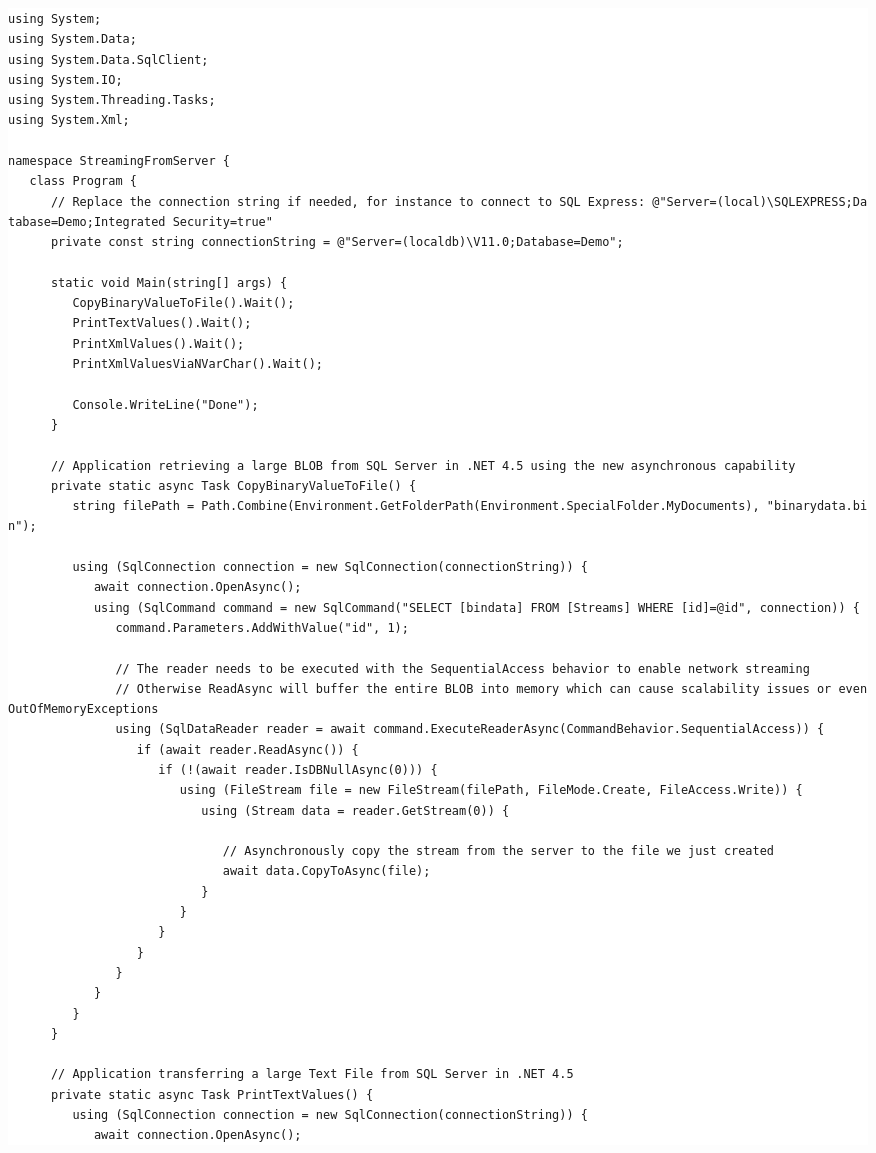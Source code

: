 ```  
using System;  
using System.Data;  
using System.Data.SqlClient;  
using System.IO;  
using System.Threading.Tasks;  
using System.Xml;  
  
namespace StreamingFromServer {  
   class Program {  
      // Replace the connection string if needed, for instance to connect to SQL Express: @"Server=(local)\SQLEXPRESS;Database=Demo;Integrated Security=true"  
      private const string connectionString = @"Server=(localdb)\V11.0;Database=Demo";  
  
      static void Main(string[] args) {  
         CopyBinaryValueToFile().Wait();  
         PrintTextValues().Wait();  
         PrintXmlValues().Wait();  
         PrintXmlValuesViaNVarChar().Wait();  
  
         Console.WriteLine("Done");  
      }  
  
      // Application retrieving a large BLOB from SQL Server in .NET 4.5 using the new asynchronous capability  
      private static async Task CopyBinaryValueToFile() {  
         string filePath = Path.Combine(Environment.GetFolderPath(Environment.SpecialFolder.MyDocuments), "binarydata.bin");  
  
         using (SqlConnection connection = new SqlConnection(connectionString)) {  
            await connection.OpenAsync();  
            using (SqlCommand command = new SqlCommand("SELECT [bindata] FROM [Streams] WHERE [id]=@id", connection)) {  
               command.Parameters.AddWithValue("id", 1);  
  
               // The reader needs to be executed with the SequentialAccess behavior to enable network streaming  
               // Otherwise ReadAsync will buffer the entire BLOB into memory which can cause scalability issues or even OutOfMemoryExceptions  
               using (SqlDataReader reader = await command.ExecuteReaderAsync(CommandBehavior.SequentialAccess)) {  
                  if (await reader.ReadAsync()) {  
                     if (!(await reader.IsDBNullAsync(0))) {  
                        using (FileStream file = new FileStream(filePath, FileMode.Create, FileAccess.Write)) {  
                           using (Stream data = reader.GetStream(0)) {  
  
                              // Asynchronously copy the stream from the server to the file we just created  
                              await data.CopyToAsync(file);  
                           }  
                        }  
                     }  
                  }  
               }  
            }  
         }  
      }  
  
      // Application transferring a large Text File from SQL Server in .NET 4.5  
      private static async Task PrintTextValues() {  
         using (SqlConnection connection = new SqlConnection(connectionString)) {  
            await connection.OpenAsync();  
```